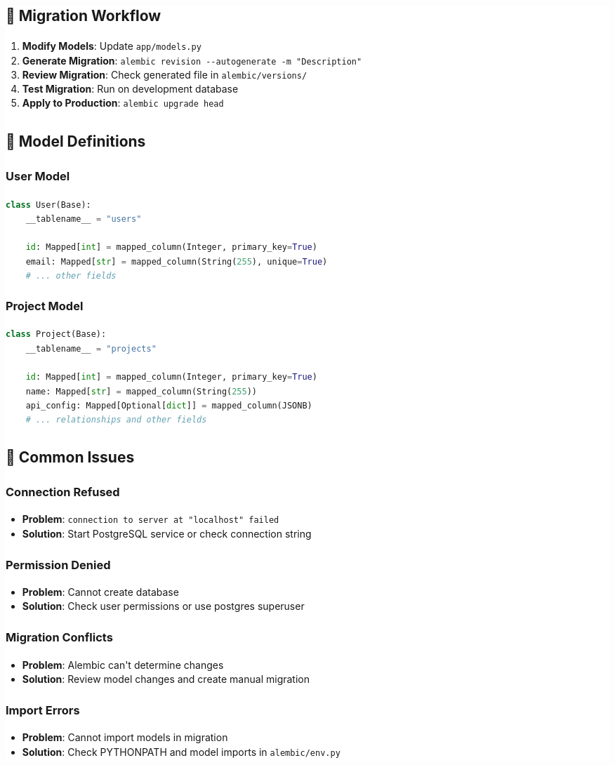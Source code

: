 ## 🔄 Migration Workflow

1. **Modify Models**: Update `app/models.py`
2. **Generate Migration**: `alembic revision --autogenerate -m "Description"`
3. **Review Migration**: Check generated file in `alembic/versions/`
4. **Test Migration**: Run on development database
5. **Apply to Production**: `alembic upgrade head`

## 📝 Model Definitions

### User Model
```python
class User(Base):
    __tablename__ = "users"
    
    id: Mapped[int] = mapped_column(Integer, primary_key=True)
    email: Mapped[str] = mapped_column(String(255), unique=True)
    # ... other fields
```

### Project Model
```python
class Project(Base):
    __tablename__ = "projects"
    
    id: Mapped[int] = mapped_column(Integer, primary_key=True)
    name: Mapped[str] = mapped_column(String(255))
    api_config: Mapped[Optional[dict]] = mapped_column(JSONB)
    # ... relationships and other fields
```

## 🚨 Common Issues

### Connection Refused
- **Problem**: `connection to server at "localhost" failed`
- **Solution**: Start PostgreSQL service or check connection string

### Permission Denied
- **Problem**: Cannot create database
- **Solution**: Check user permissions or use postgres superuser

### Migration Conflicts
- **Problem**: Alembic can't determine changes
- **Solution**: Review model changes and create manual migration

### Import Errors
- **Problem**: Cannot import models in migration
- **Solution**: Check PYTHONPATH and model imports in `alembic/env.py`

